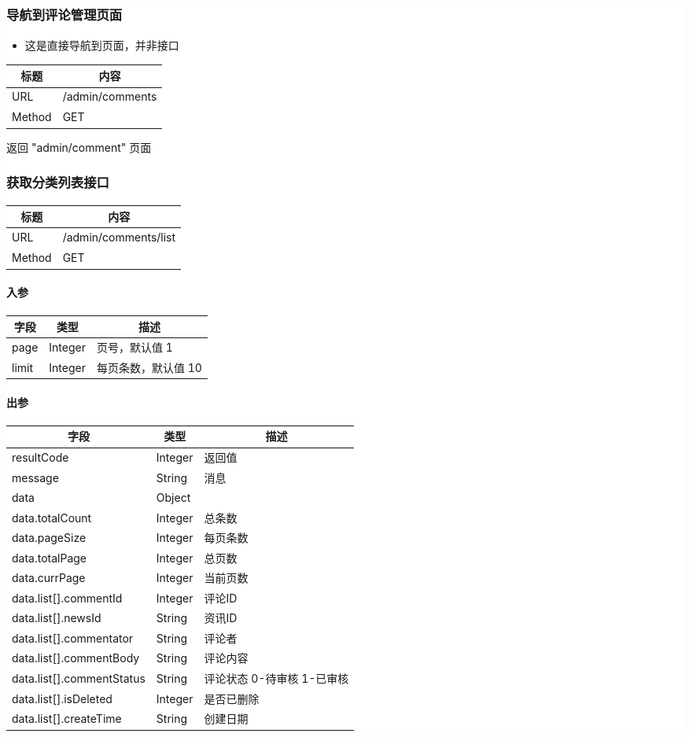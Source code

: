 ### 导航到评论管理页面
+ 这是直接导航到页面，并非接口

| 标题 | 内容 |
| -- | -- |
| URL | /admin/comments |
| Method | GET |

返回 "admin/comment" 页面

### 获取分类列表接口

| 标题 | 内容 |
| -- | -- |
| URL | /admin/comments/list |
| Method | GET |

#### 入参
| 字段 | 类型 | 描述 |
| -- | -- | -- |
| page | Integer | 页号，默认值 1 |
| limit | Integer | 每页条数，默认值 10 |

#### 出参
| 字段 | 类型 | 描述 |
| -- | -- | -- |
| resultCode | Integer | 返回值 |
| message | String | 消息 |
| data | Object |  |
| data.totalCount | Integer | 总条数 |
| data.pageSize | Integer | 每页条数 |
| data.totalPage | Integer | 总页数 |
| data.currPage | Integer | 当前页数 |
| data.list[].commentId | Integer | 评论ID |
| data.list[].newsId | String | 资讯ID |
| data.list[].commentator | String | 评论者 |
| data.list[].commentBody | String | 评论内容 |
| data.list[].commentStatus | String | 评论状态 0-待审核 1-已审核 |
| data.list[].isDeleted | Integer | 是否已删除 |
| data.list[].createTime | String | 创建日期 |
